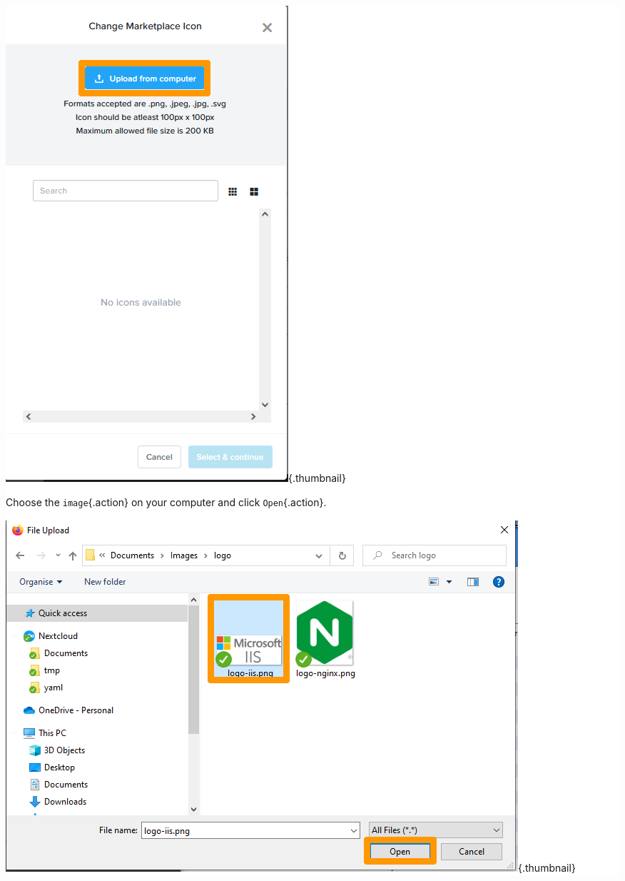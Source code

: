 ![05 publish Windows Application 04](images/05-publish-windows-application04.png){.thumbnail}

Choose the `image`{.action} on your computer and click `Open`{.action}.

![05 publish Windows Application 05](images/05-publish-windows-application05.png){.thumbnail}
